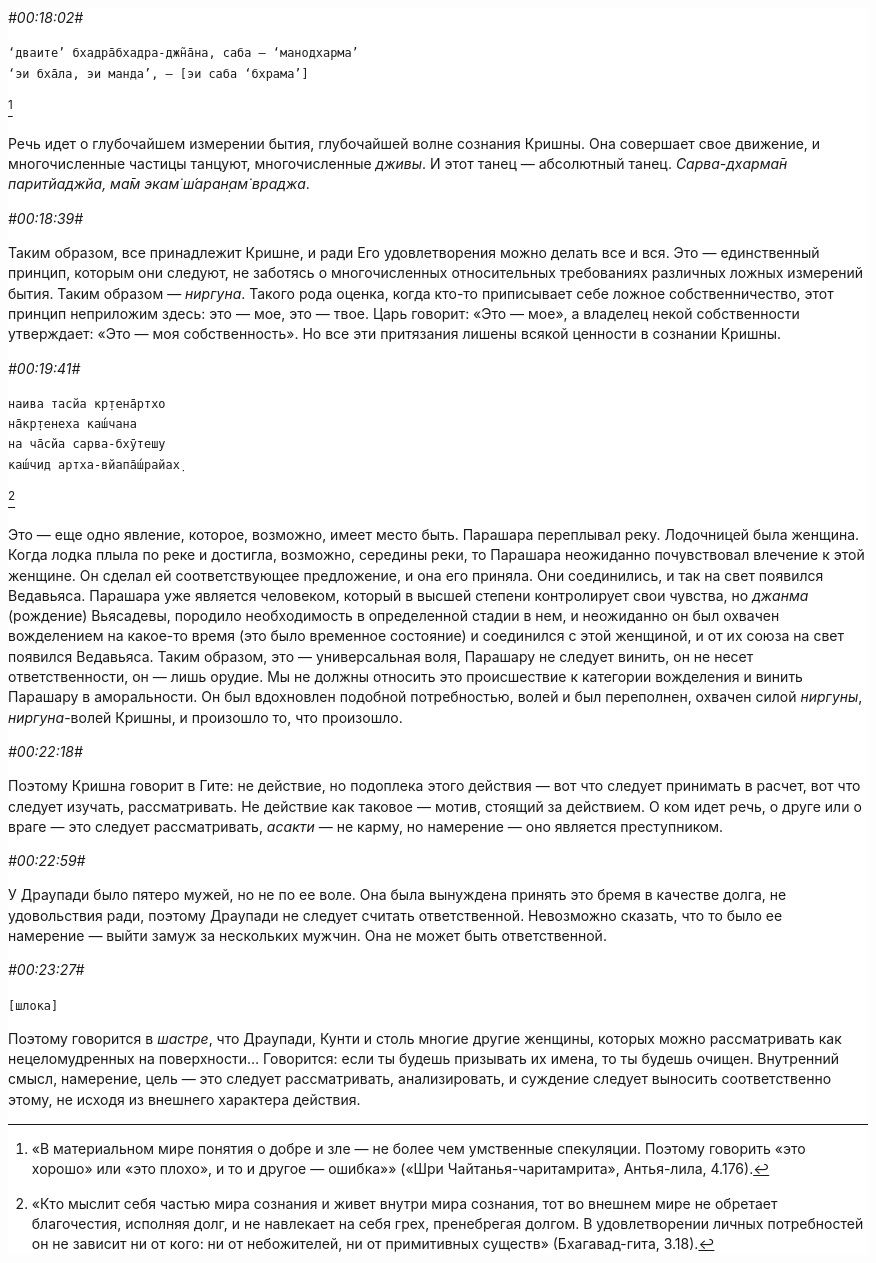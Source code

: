 *#00:18:02#*

    ‘дваите’ бхадра̄бхадра-джн̃а̄на, саба — ‘манодхарма’
    ‘эи бха̄ла, эи манда’, — [эи саба ‘бхрама’]
[^_ftn5]

Речь идет о глубочайшем измерении бытия, глубочайшей волне cознания Кришны. Она совершает свое движение, и многочисленные частицы танцуют, многочисленные *дживы*. И этот танец — абсолютный танец. *Сарва-дхарма̄н паритйаджйа, ма̄м экам̇ ш́аран̣ам̇ враджа*.

*#00:18:39#*

Таким образом, все принадлежит Кришне, и ради Его удовлетворения можно делать все и вся. Это — единственный принцип, которым они следуют, не заботясь о многочисленных относительных требованиях различных ложных измерений бытия. Таким образом — *ниргуна*. Такого рода оценка, когда кто-то приписывает себе ложное собственничество, этот принцип неприложим здесь: это — мое, это — твое. Царь говорит: «Это — мое», а владелец некой собственности утверждает: «Это — моя собственность». Но все эти притязания лишены всякой ценности в сознании Кришны.

*#00:19:41#*

    наива тасйа кр̣тена̄ртхо
    на̄кр̣тенеха каш́чана
    на ча̄сйа сарва-бхӯтешу
    каш́чид артха-вйапа̄ш́райах̣
[^_ftn6]

Это — еще одно явление, которое, возможно, имеет место быть. Парашара переплывал реку. Лодочницей была женщина. Когда лодка плыла по реке и достигла, возможно, середины реки, то Парашара неожиданно почувствовал влечение к этой женщине. Он сделал ей соответствующее предложение, и она его приняла. Они соединились, и так на свет появился Ведавьяса. Парашара уже является человеком, который в высшей степени контролирует свои чувства, но *джанма* (рождение) Вьясадевы, породило необходимость в определенной стадии в нем, и неожиданно он был охвачен вожделением на какое-то время (это было временное состояние) и соединился с этой женщиной, и от их союза на свет появился Ведавьяса. Таким образом, это — универсальная воля, Парашару не следует винить, он не несет ответственности, он — лишь орудие. Мы не должны относить это происшествие к категории вожделения и винить Парашару в аморальности. Он был вдохновлен подобной потребностью, волей и был переполнен, охвачен силой *ниргуны*, *ниргуна*-волей Кришны, и произошло то, что произошло.

*#00:22:18#*

Поэтому Кришна говорит в Гите: не действие, но подоплека этого действия — вот что следует принимать в расчет, вот что следует изучать, рассматривать. Не действие как таковое — мотив, стоящий за действием. О ком идет речь, о друге или о враге — это следует рассматривать, *асакти* — не карму, но намерение — оно является преступником.

*#00:22:59#*

У Драупади было пятеро мужей, но не по ее воле. Она была вынуждена принять это бремя в качестве долга, не удовольствия ради, поэтому Драупади не следует считать ответственной. Невозможно сказать, что то было ее намерение — выйти замуж за нескольких мужчин. Она не может быть ответственной.

*#00:23:27#*

    [шлока]

Поэтому говорится в *шастре*, что Драупади, Кунти и столь многие другие женщины, которых можно рассматривать как нецеломудренных на поверхности… Говорится: если ты будешь призывать их имена, то ты будешь очищен. Внутренний смысл, намерение, цель — это следует рассматривать, анализировать, и суждение следует выносить соответственно этому, не исходя из внешнего характера действия.


[^_ftn1]: «Даже если человек, занимающийся преданным служением, совершит самый отвратительный поступок, его все равно следует считать святым, ибо он исполнен решимости идти по верному пути» (Бхагавад-гита, 9.30).
[^_ftn2]: *сарва-дхарма̄н паритйаджйа, ма̄м экам̇ ш́аран̣ам̇ враджа / ахам̇ тва̄м̇ сарва-па̄пебхйо мокшайишйа̄ми ма̄ ш́учах̣* — «Забудь о всяком долге и любых представлениях о нравственности. Доверься Мне, поступай, как Я велю, и обещаю: ты будешь свободен от ответственности за свои поступки. Не бойся ничего» (Бхагавад-гита, 18.66; стих также приводится в «Чайтанья-чаритамрите», Мадхья-лила, 8.63).
[^_ftn3]: «Он быстро становится добродетельным и обретает вечный мир. О сын Кунти, смело заявляй каждому, что Мой преданный никогда не погибнет» (Бхагавад-гита, 9.31).
[^_ftn4]: *йасйа на̄хан̇кр̣то бха̄во, буддхир йасйа на липйате / хатва̄пи са има̄н лока̄н, на ханти на нибадхйате* — «Кто не руководствуется ложным эго и чей разум свободен, тот, даже убивая людей в этом мире, не убивает, и поступки его не имеют для него последствий» (Бхагавад-гита, 18.17).
[^_ftn5]: «В материальном мире понятия о добре и зле — не более чем умственные спекуляции. Поэтому говорить «это хорошо» или «это плохо», и то и другое — ошибка»» («Шри Чайтанья-чаритамрита», Антья-лила, 4.176).
[^_ftn6]: «Кто мыслит себя частью мира сознания и живет внутри мира сознания, тот во внешнем мире не обретает благочестия, исполняя долг, и не навлекает на себя грех, пренебрегая долгом. В удовлетворении личных потребностей он не зависит ни от кого: ни от небожителей, ни от примитивных существ» (Бхагавад-гита, 3.18).
[^_ftn7]: «Лучшие из праведников те, кто оставляет позади все формы долга, которые Я сам рекомендовал в писаниях для обычных людей. Хотя это Мое предписание, они превосходят его и начинают оказывать любовное служение Мне в преданности. Воистину, они самые праведные из людей» («Шримад-Бхагаватам», 11.11.32).
[^_ftn8]: *а̄са̄м ахо чаран̣а-рен̣у-джуш̣а̄м ахам̇ сйа̄м̇, вр̣нда̄ване ким апи гулма-латаушадхӣна̄м / йа̄ дустйаджам̇ сва-джанам а̄рйа-патхам̇ ча хитва̄, бхеджур мукунда-падавӣм̇ ш́рутибхир вимр̣гйа̄м* — «Гопи Вриндавана отреклись от общества своих мужей, сыновей и других членов семей, от чего очень трудно отказаться, тем самым сойдя с пути целомудрия, чтобы укрыться у лотосоподобных стоп Мукунды, Кришны, единственной цели ведического знания. Пусть же посчастливится мне стать одним из кустарников, лиан или трав во Вриндаване, которые гопи, топча, благословляют пылью со своих лотосоподобных стоп» («Шримад-Бхагаватам», 10.47.61).